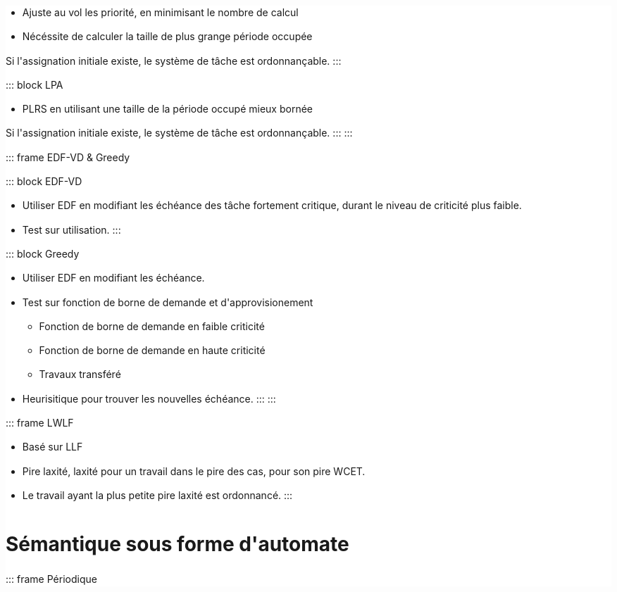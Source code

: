 -   Ajuste au vol les priorité, en minimisant le nombre de calcul

-   Nécéssite de calculer la taille de plus grange période occupée

Si l'assignation initiale existe, le système de tâche est ordonnançable.
:::

::: block
LPA

-   PLRS en utilisant une taille de la période occupé mieux bornée

Si l'assignation initiale existe, le système de tâche est ordonnançable.
:::
:::

::: frame
EDF-VD & Greedy

::: block
EDF-VD

-   Utiliser EDF en modifiant les échéance des tâche fortement critique,
    durant le niveau de criticité plus faible.

-   Test sur utilisation.
:::

::: block
Greedy

-   Utiliser EDF en modifiant les échéance.

-   Test sur fonction de borne de demande et d'approvisionement

    -   Fonction de borne de demande en faible criticité

    -   Fonction de borne de demande en haute criticité

    -   Travaux transféré

-   Heurisitique pour trouver les nouvelles échéance.
:::
:::

::: frame
LWLF

-   Basé sur LLF

-   Pire laxité, laxité pour un travail dans le pire des cas, pour son
    pire WCET.

-   Le travail ayant la plus petite pire laxité est ordonnancé.
:::

# Sémantique sous forme d'automate

::: frame
Périodique
